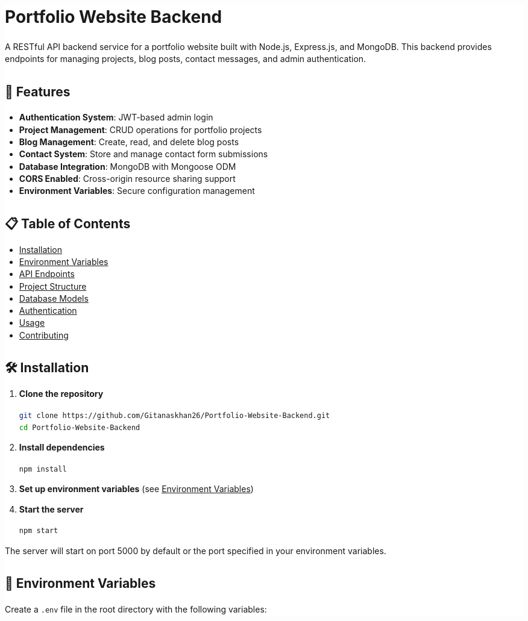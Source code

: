 # Portfolio Website Backend

A RESTful API backend service for a portfolio website built with Node.js, Express.js, and MongoDB. This backend provides endpoints for managing projects, blog posts, contact messages, and admin authentication.

## 🚀 Features

- **Authentication System**: JWT-based admin login
- **Project Management**: CRUD operations for portfolio projects
- **Blog Management**: Create, read, and delete blog posts
- **Contact System**: Store and manage contact form submissions
- **Database Integration**: MongoDB with Mongoose ODM
- **CORS Enabled**: Cross-origin resource sharing support
- **Environment Variables**: Secure configuration management

## 📋 Table of Contents

- [Installation](#installation)
- [Environment Variables](#environment-variables)
- [API Endpoints](#api-endpoints)
- [Project Structure](#project-structure)
- [Database Models](#database-models)
- [Authentication](#authentication)
- [Usage](#usage)
- [Contributing](#contributing)

## 🛠 Installation

1. **Clone the repository**
   ```bash
   git clone https://github.com/Gitanaskhan26/Portfolio-Website-Backend.git
   cd Portfolio-Website-Backend
   ```

2. **Install dependencies**
   ```bash
   npm install
   ```

3. **Set up environment variables** (see [Environment Variables](#environment-variables))

4. **Start the server**
   ```bash
   npm start
   ```

The server will start on port 5000 by default or the port specified in your environment variables.

## 🔧 Environment Variables

Create a `.env` file in the root directory with the following variables:

